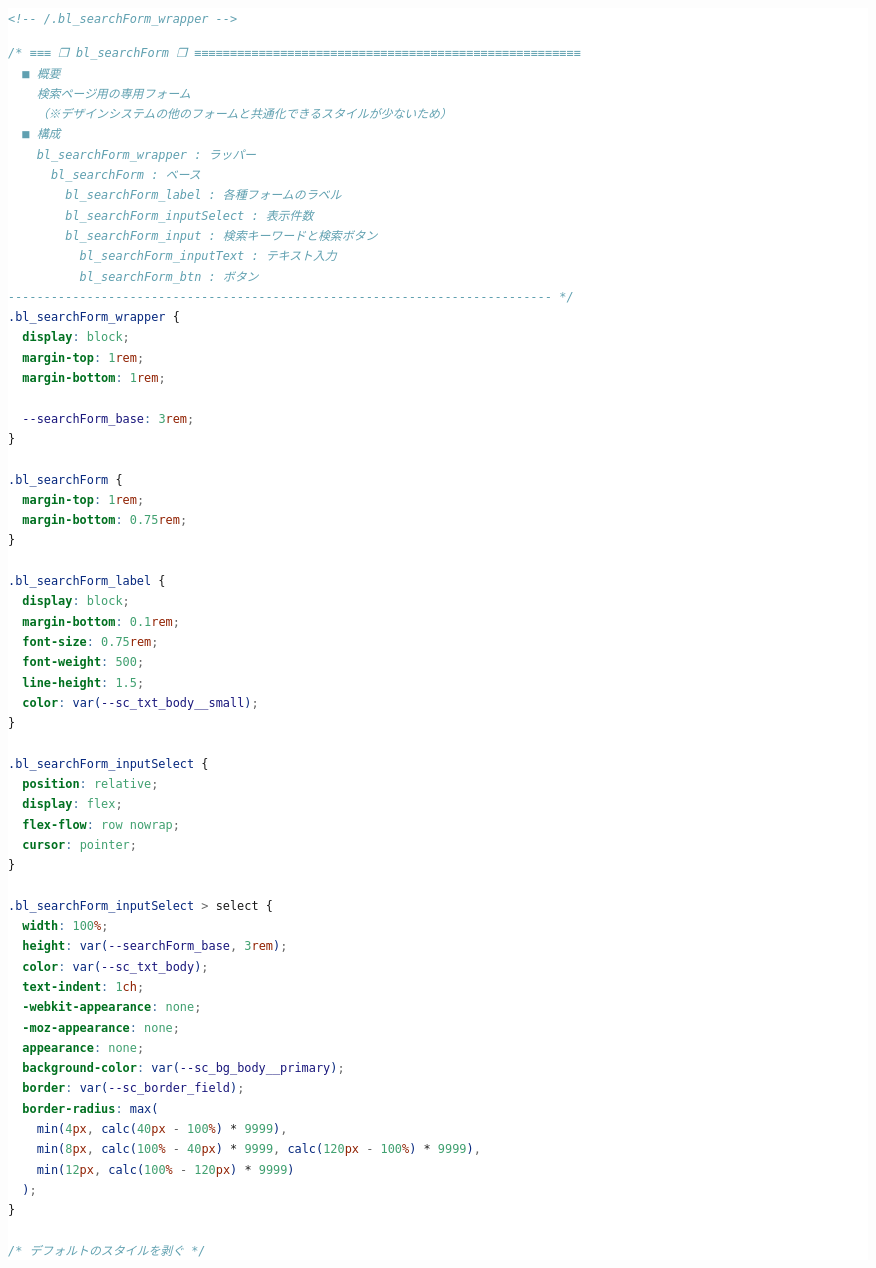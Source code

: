 ```html
<!-- /.bl_searchForm_wrapper -->
```

```css:style.css
/* ≡≡≡ ❒ bl_searchForm ❒ ≡≡≡≡≡≡≡≡≡≡≡≡≡≡≡≡≡≡≡≡≡≡≡≡≡≡≡≡≡≡≡≡≡≡≡≡≡≡≡≡≡≡≡≡≡≡≡≡≡≡≡≡≡≡
  ■ 概要
    検索ページ用の専用フォーム
    （※デザインシステムの他のフォームと共通化できるスタイルが少ないため）
  ■ 構成
    bl_searchForm_wrapper : ラッパー
      bl_searchForm : ベース
        bl_searchForm_label : 各種フォームのラベル
        bl_searchForm_inputSelect : 表示件数
        bl_searchForm_input : 検索キーワードと検索ボタン
          bl_searchForm_inputText : テキスト入力
          bl_searchForm_btn : ボタン
---------------------------------------------------------------------------- */
.bl_searchForm_wrapper {
  display: block;
  margin-top: 1rem;
  margin-bottom: 1rem;

  --searchForm_base: 3rem;
}

.bl_searchForm {
  margin-top: 1rem;
  margin-bottom: 0.75rem;
}

.bl_searchForm_label {
  display: block;
  margin-bottom: 0.1rem;
  font-size: 0.75rem;
  font-weight: 500;
  line-height: 1.5;
  color: var(--sc_txt_body__small);
}

.bl_searchForm_inputSelect {
  position: relative;
  display: flex;
  flex-flow: row nowrap;
  cursor: pointer;
}

.bl_searchForm_inputSelect > select {
  width: 100%;
  height: var(--searchForm_base, 3rem);
  color: var(--sc_txt_body);
  text-indent: 1ch;
  -webkit-appearance: none;
  -moz-appearance: none;
  appearance: none;
  background-color: var(--sc_bg_body__primary);
  border: var(--sc_border_field);
  border-radius: max(
    min(4px, calc(40px - 100%) * 9999),
    min(8px, calc(100% - 40px) * 9999, calc(120px - 100%) * 9999),
    min(12px, calc(100% - 120px) * 9999)
  );
}

/* デフォルトのスタイルを剥ぐ */
```